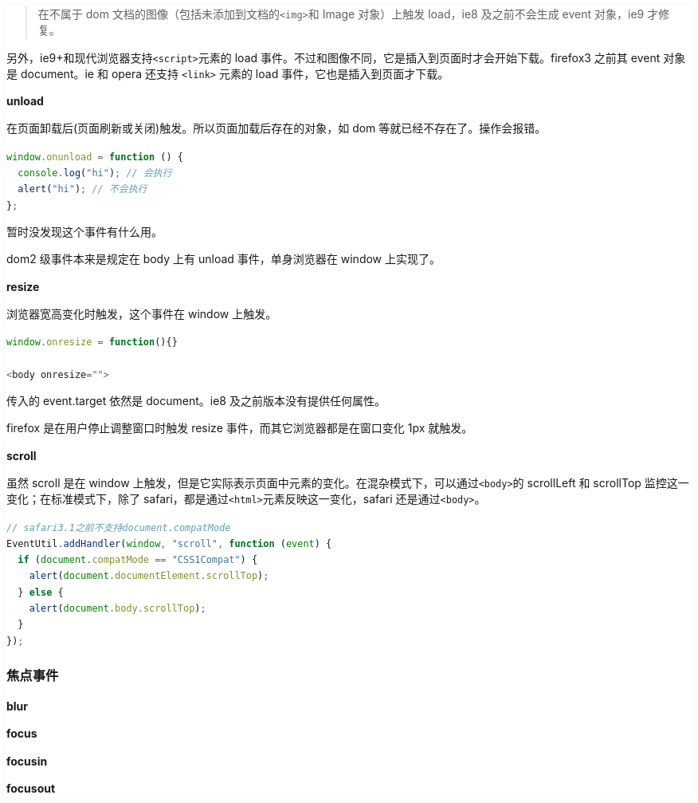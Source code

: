 > 在不属于 dom 文档的图像（包括未添加到文档的`<img>`和 Image 对象）上触发 load，ie8 及之前不会生成 event 对象，ie9 才修复。

另外，ie9+和现代浏览器支持`<script>`元素的 load 事件。不过和图像不同，它是插入到页面时才会开始下载。firefox3 之前其 event 对象是 document。ie 和 opera 还支持 `<link>` 元素的 load 事件，它也是插入到页面才下载。

**unload**

在页面卸载后(页面刷新或关闭)触发。所以页面加载后存在的对象，如 dom 等就已经不存在了。操作会报错。

```javascript
window.onunload = function () {
  console.log("hi"); // 会执行
  alert("hi"); // 不会执行
};
```

暂时没发现这个事件有什么用。

dom2 级事件本来是规定在 body 上有 unload 事件，单身浏览器在 window 上实现了。

**resize**

浏览器宽高变化时触发，这个事件在 window 上触发。

```javascript
window.onresize = function(){}

<body onresize="">
```

传入的 event.target 依然是 document。ie8 及之前版本没有提供任何属性。

firefox 是在用户停止调整窗口时触发 resize 事件，而其它浏览器都是在窗口变化 1px 就触发。

**scroll**

虽然 scroll 是在 window 上触发，但是它实际表示页面中元素的变化。在混杂模式下，可以通过`<body>`的 scrollLeft 和 scrollTop 监控这一变化；在标准模式下，除了 safari，都是通过`<html>`元素反映这一变化，safari 还是通过`<body>`。

```javascript
// safari3.1之前不支持document.compatMode
EventUtil.addHandler(window, "scroll", function (event) {
  if (document.compatMode == "CSS1Compat") {
    alert(document.documentElement.scrollTop);
  } else {
    alert(document.body.scrollTop);
  }
});
```

### 焦点事件

**blur**

**focus**

**focusin**

**focusout**
